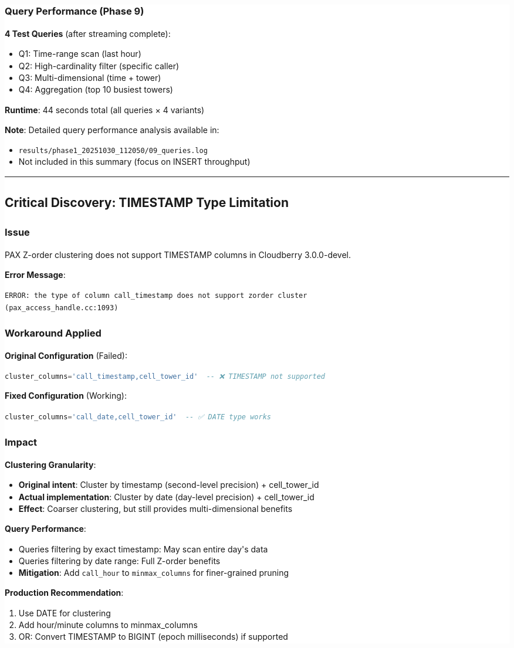 ### Query Performance (Phase 9)

**4 Test Queries** (after streaming complete):
- Q1: Time-range scan (last hour)
- Q2: High-cardinality filter (specific caller)
- Q3: Multi-dimensional (time + tower)
- Q4: Aggregation (top 10 busiest towers)

**Runtime**: 44 seconds total (all queries × 4 variants)

**Note**: Detailed query performance analysis available in:
- `results/phase1_20251030_112050/09_queries.log`
- Not included in this summary (focus on INSERT throughput)

---

## Critical Discovery: TIMESTAMP Type Limitation

### Issue

PAX Z-order clustering does not support TIMESTAMP columns in Cloudberry 3.0.0-devel.

**Error Message**:
```
ERROR: the type of column call_timestamp does not support zorder cluster
(pax_access_handle.cc:1093)
```

### Workaround Applied

**Original Configuration** (Failed):
```sql
cluster_columns='call_timestamp,cell_tower_id'  -- ❌ TIMESTAMP not supported
```

**Fixed Configuration** (Working):
```sql
cluster_columns='call_date,cell_tower_id'  -- ✅ DATE type works
```

### Impact

**Clustering Granularity**:
- **Original intent**: Cluster by timestamp (second-level precision) + cell_tower_id
- **Actual implementation**: Cluster by date (day-level precision) + cell_tower_id
- **Effect**: Coarser clustering, but still provides multi-dimensional benefits

**Query Performance**:
- Queries filtering by exact timestamp: May scan entire day's data
- Queries filtering by date range: Full Z-order benefits
- **Mitigation**: Add `call_hour` to `minmax_columns` for finer-grained pruning

**Production Recommendation**:
1. Use DATE for clustering
2. Add hour/minute columns to minmax_columns
3. OR: Convert TIMESTAMP to BIGINT (epoch milliseconds) if supported
